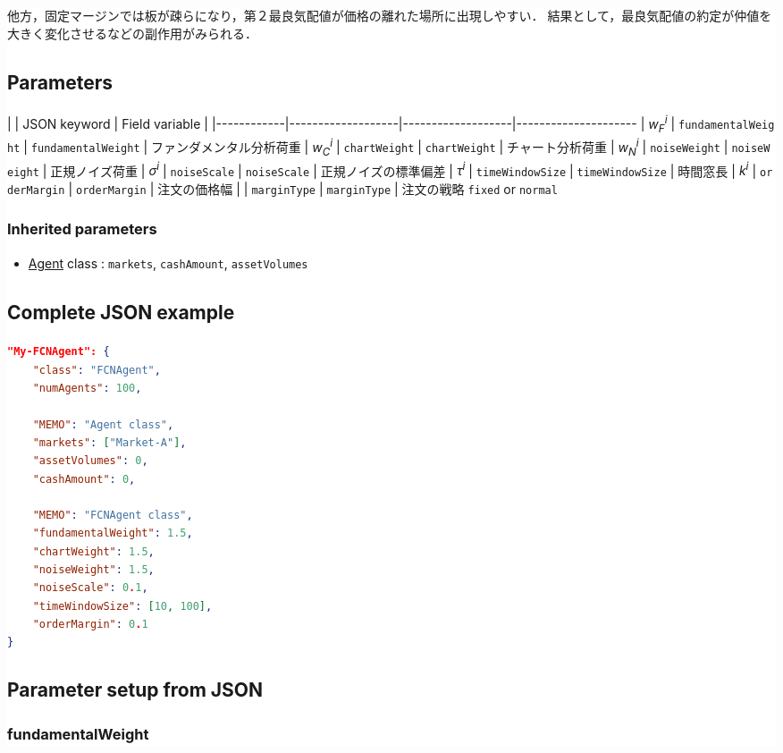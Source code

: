 他方，固定マージンでは板が疎らになり，第２最良気配値が価格の離れた場所に出現しやすい．
結果として，最良気配値の約定が仲値を大きく変化させるなどの副作用がみられる．


## Parameters

|            | JSON keyword      | Field variable    |
|------------|-------------------|-------------------|---------------------
| $w_F^i$    | `fundamentalWeight` | `fundamentalWeight` | ファンダメンタル分析荷重
| $w_C^i$    | `chartWeight`       | `chartWeight`       | チャート分析荷重
| $w_N^i$    | `noiseWeight`       | `noiseWeight`       | 正規ノイズ荷重
| $\sigma^i$ | `noiseScale`        | `noiseScale`        | 正規ノイズの標準偏差
| $\tau^i$   | `timeWindowSize`    | `timeWindowSize`    | 時間窓長
| $k^i$      | `orderMargin`       | `orderMargin`       | 注文の価格幅
|            | `marginType`        | `marginType`        | 注文の戦略 `fixed` or `normal`


### Inherited parameters

  * [Agent](Agent) class : `markets`,  `cashAmount`,  `assetVolumes`


## Complete JSON example

```json
"My-FCNAgent": {
    "class": "FCNAgent",
    "numAgents": 100,

    "MEMO": "Agent class",
    "markets": ["Market-A"],
    "assetVolumes": 0,
    "cashAmount": 0,

    "MEMO": "FCNAgent class",
    "fundamentalWeight": 1.5,
    "chartWeight": 1.5,
    "noiseWeight": 1.5,
    "noiseScale": 0.1,
    "timeWindowSize": [10, 100],
    "orderMargin": 0.1
}
```


## Parameter setup from JSON

### fundamentalWeight
